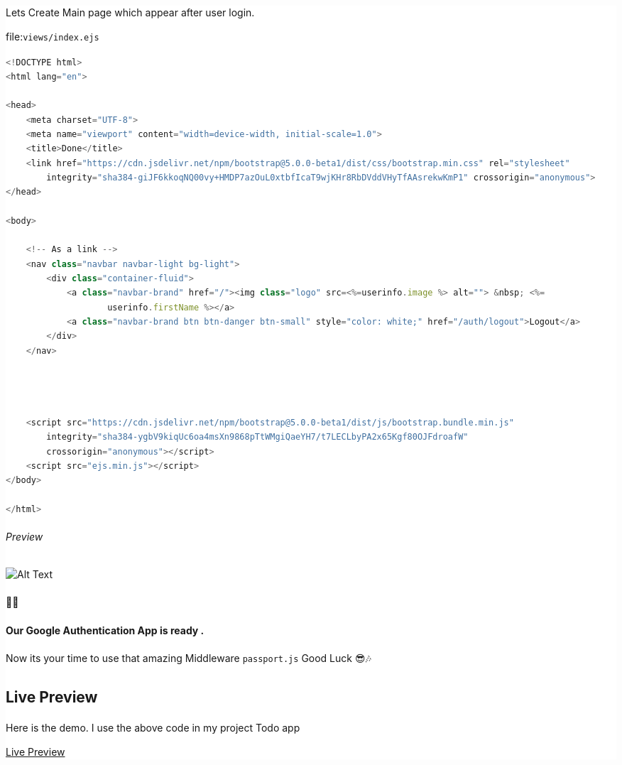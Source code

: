 Lets Create Main page which appear after user login.

file:`views/index.ejs`

```javascript
<!DOCTYPE html>
<html lang="en">

<head>
    <meta charset="UTF-8">
    <meta name="viewport" content="width=device-width, initial-scale=1.0">
    <title>Done</title>
    <link href="https://cdn.jsdelivr.net/npm/bootstrap@5.0.0-beta1/dist/css/bootstrap.min.css" rel="stylesheet"
        integrity="sha384-giJF6kkoqNQ00vy+HMDP7azOuL0xtbfIcaT9wjKHr8RbDVddVHyTfAAsrekwKmP1" crossorigin="anonymous">
</head>

<body>

    <!-- As a link -->
    <nav class="navbar navbar-light bg-light">
        <div class="container-fluid">
            <a class="navbar-brand" href="/"><img class="logo" src=<%=userinfo.image %> alt=""> &nbsp; <%=
                    userinfo.firstName %></a>
            <a class="navbar-brand btn btn-danger btn-small" style="color: white;" href="/auth/logout">Logout</a>
        </div>
    </nav>


   

    <script src="https://cdn.jsdelivr.net/npm/bootstrap@5.0.0-beta1/dist/js/bootstrap.bundle.min.js"
        integrity="sha384-ygbV9kiqUc6oa4msXn9868pTtWMgiQaeYH7/t7LECLbyPA2x65Kgf80OJFdroafW"
        crossorigin="anonymous"></script>
    <script src="ejs.min.js"></script>
</body>

</html>
```

###### Preview

![Alt Text](https://dev-to-uploads.s3.amazonaws.com/uploads/articles/um4gspxr4qy7max327rr.gif)

#### 🎉🎉

#### Our  Google Authentication App is ready .

Now its your time to use that amazing Middleware `passport.js` Good Luck 😎🎶

## Live Preview

Here is the demo. I use the above code in my project Todo app 

[Live Preview](http://todo-appes.herokuapp.com/)





